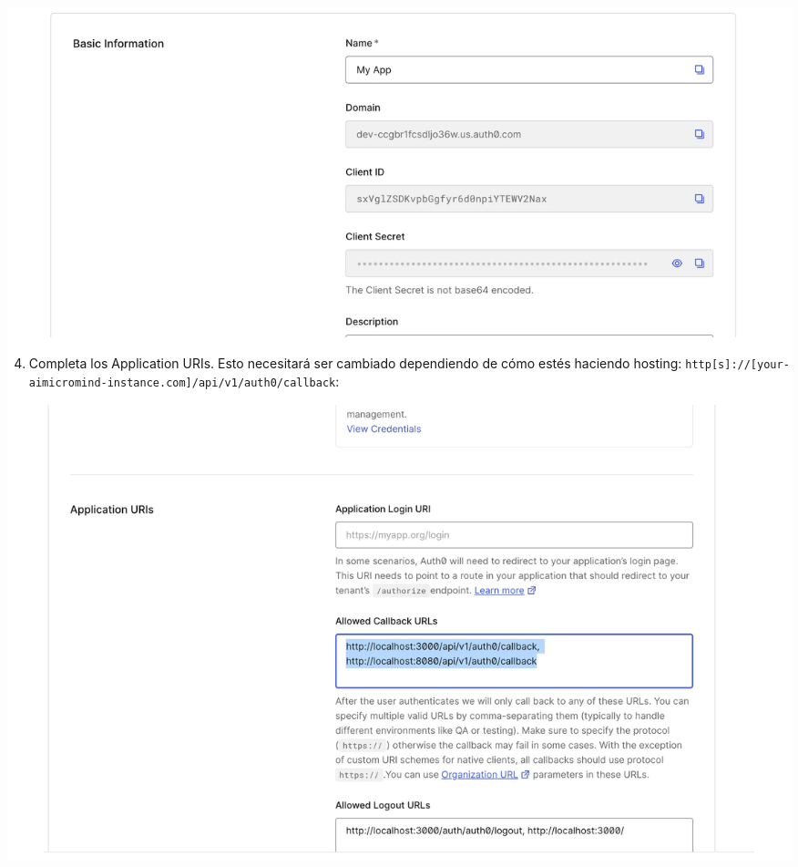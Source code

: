 <figure><img src="../.gitbook/assets/image (231).png" alt=""><figcaption></figcaption></figure>

4. Completa los Application URIs. Esto necesitará ser cambiado dependiendo de cómo estés haciendo hosting: `http[s]://[your-aimicromind-instance.com]/api/v1/auth0/callback`:

<figure><img src="../.gitbook/assets/image (232).png" alt=""><figcaption></figcaption></figure>
